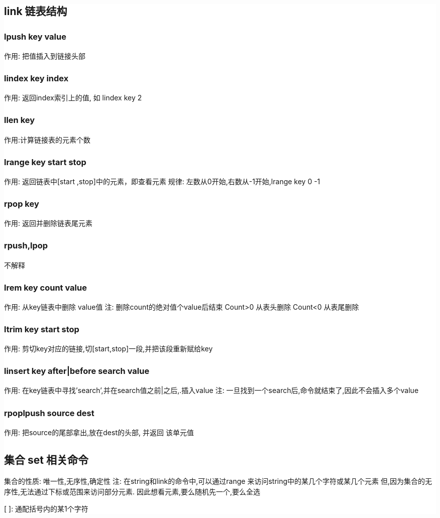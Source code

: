 ## link 链表结构

### lpush key value
作用: 把值插入到链接头部

### lindex key index
作用: 返回index索引上的值,
如  lindex key 2

### llen key
作用:计算链接表的元素个数

### lrange key start  stop
作用: 返回链表中[start ,stop]中的元素，即查看元素
规律: 左数从0开始,右数从-1开始,lrange key 0  -1


### rpop key
作用: 返回并删除链表尾元素

### rpush,lpop
不解释

### lrem key count value
作用: 从key链表中删除 value值
注: 删除count的绝对值个value后结束
Count>0 从表头删除
Count<0 从表尾删除

 

### ltrim key start stop
作用: 剪切key对应的链接,切[start,stop]一段,并把该段重新赋给key


### linsert  key after|before search value

作用: 在key链表中寻找’search’,并在search值之前|之后,.插入value
注: 一旦找到一个search后,命令就结束了,因此不会插入多个value

### rpoplpush source dest
作用: 把source的尾部拿出,放在dest的头部,
并返回 该单元值


## 集合 set 相关命令
集合的性质: 唯一性,无序性,确定性
注: 在string和link的命令中,可以通过range 来访问string中的某几个字符或某几个元素
但,因为集合的无序性,无法通过下标或范围来访问部分元素.
因此想看元素,要么随机先一个,要么全选


[ ]: 通配括号内的某1个字符